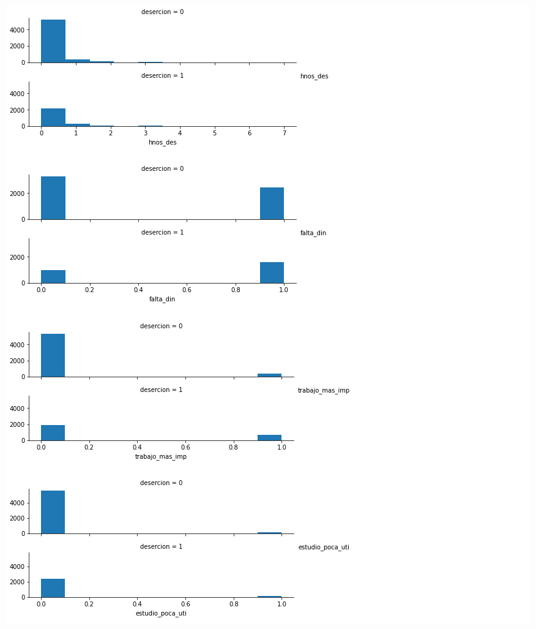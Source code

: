 ![png](output_20_14.png)
    



    
![png](output_20_15.png)
    



    
![png](output_20_16.png)
    



    
![png](output_20_17.png)
    